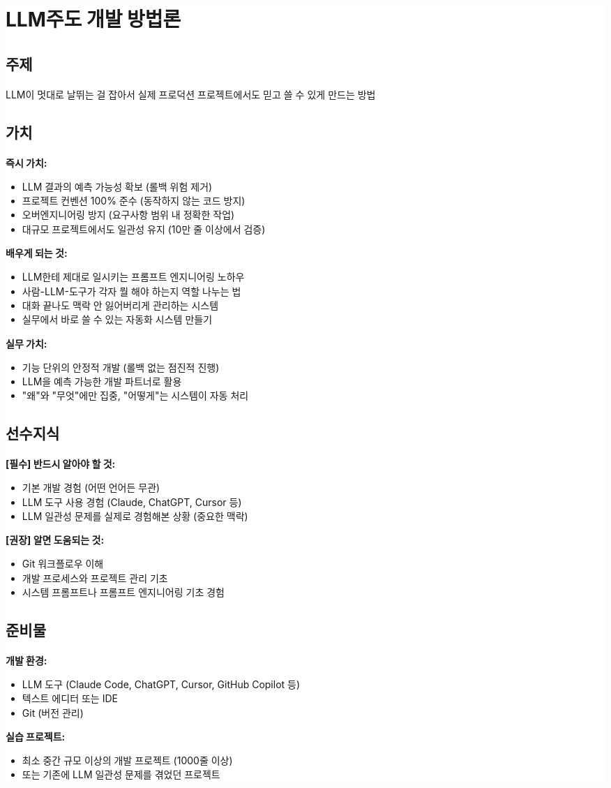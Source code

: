 # LLM주도 개발 방법론

## 주제

LLM이 멋대로 날뛰는 걸 잡아서 실제 프로덕션 프로젝트에서도 믿고 쓸 수 있게 만드는 방법

## 가치

**즉시 가치:**

- LLM 결과의 예측 가능성 확보 (롤백 위험 제거)
- 프로젝트 컨벤션 100% 준수 (동작하지 않는 코드 방지)
- 오버엔지니어링 방지 (요구사항 범위 내 정확한 작업)
- 대규모 프로젝트에서도 일관성 유지 (10만 줄 이상에서 검증)

**배우게 되는 것:**

- LLM한테 제대로 일시키는 프롬프트 엔지니어링 노하우
- 사람-LLM-도구가 각자 뭘 해야 하는지 역할 나누는 법
- 대화 끝나도 맥락 안 잃어버리게 관리하는 시스템
- 실무에서 바로 쓸 수 있는 자동화 시스템 만들기

**실무 가치:**

- 기능 단위의 안정적 개발 (롤백 없는 점진적 진행)
- LLM을 예측 가능한 개발 파트너로 활용
- "왜"와 "무엇"에만 집중, "어떻게"는 시스템이 자동 처리

## 선수지식

**[필수] 반드시 알아야 할 것:**

- 기본 개발 경험 (어떤 언어든 무관)
- LLM 도구 사용 경험 (Claude, ChatGPT, Cursor 등)
- LLM 일관성 문제를 실제로 경험해본 상황 (중요한 맥락)

**[권장] 알면 도움되는 것:**

- Git 워크플로우 이해
- 개발 프로세스와 프로젝트 관리 기초
- 시스템 프롬프트나 프롬프트 엔지니어링 기초 경험

## 준비물

**개발 환경:**

- LLM 도구 (Claude Code, ChatGPT, Cursor, GitHub Copilot 등)
- 텍스트 에디터 또는 IDE
- Git (버전 관리)

**실습 프로젝트:**

- 최소 중간 규모 이상의 개발 프로젝트 (1000줄 이상)
- 또는 기존에 LLM 일관성 문제를 겪었던 프로젝트
